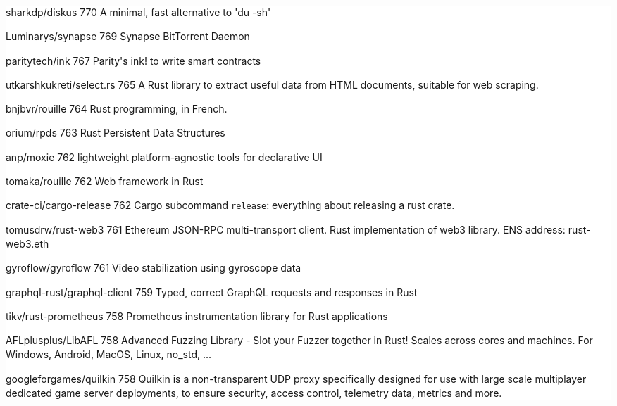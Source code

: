 
sharkdp/diskus                             770
A minimal, fast alternative to 'du -sh'


Luminarys/synapse                          769
Synapse BitTorrent Daemon


paritytech/ink                             767
Parity's ink! to write smart contracts


utkarshkukreti/select.rs                   765
A Rust library to extract useful data from HTML documents, suitable for web scraping.


bnjbvr/rouille                             764
Rust programming, in French.


orium/rpds                                 763
Rust Persistent Data Structures


anp/moxie                                  762
lightweight platform-agnostic tools for declarative UI


tomaka/rouille                             762
Web framework in Rust


crate-ci/cargo-release                     762
Cargo subcommand `release`: everything about releasing a rust crate.


tomusdrw/rust-web3                         761
Ethereum JSON-RPC multi-transport client. Rust implementation of web3 library.  ENS address: rust-web3.eth


gyroflow/gyroflow                          761
Video stabilization using gyroscope data


graphql-rust/graphql-client                759
Typed, correct GraphQL requests and responses in Rust


tikv/rust-prometheus                       758
Prometheus instrumentation library for Rust applications


AFLplusplus/LibAFL                         758
Advanced Fuzzing Library - Slot your Fuzzer together in Rust! Scales across cores and machines. For Windows, Android, MacOS, Linux, no_std, ...


googleforgames/quilkin                     758
Quilkin is a non-transparent UDP proxy specifically designed for use with large scale multiplayer dedicated game server deployments, to ensure security, access control, telemetry data, metrics and more.

